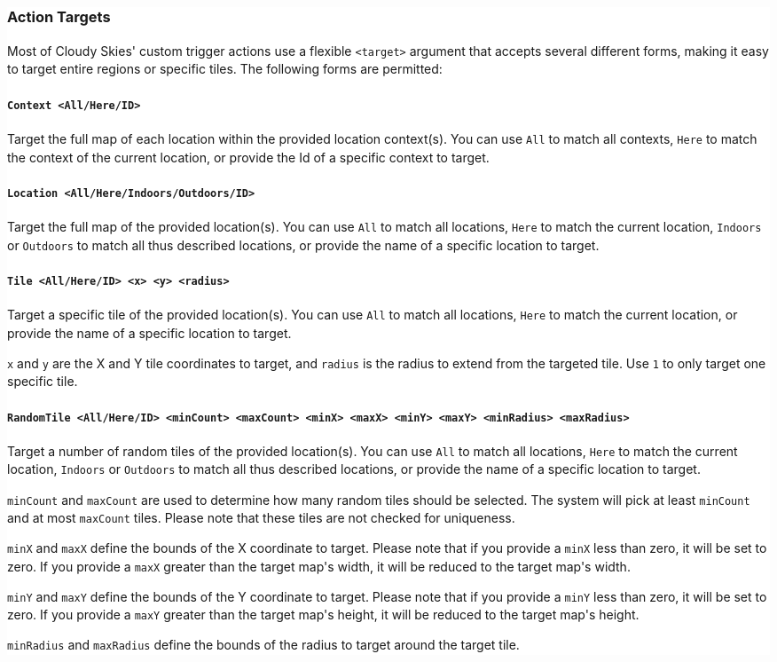 ### Action Targets

Most of Cloudy Skies' custom trigger actions use a flexible `<target>` argument
that accepts several different forms, making it easy to target entire regions
or specific tiles. The following forms are permitted:

#### `Context <All/Here/ID>`

Target the full map of each location within the provided location context(s).
You can use `All` to match all contexts, `Here` to match the context of the
current location, or provide the Id of a specific context to target.


#### `Location <All/Here/Indoors/Outdoors/ID>`

Target the full map of the provided location(s). You can use `All` to match
all locations, `Here` to match the current location, `Indoors` or `Outdoors`
to match all thus described locations, or provide the name of a specific
location to target.


#### `Tile <All/Here/ID> <x> <y> <radius>`

Target a specific tile of the provided location(s). You can use `All` to match
all locations, `Here` to match the current location, or provide the name
of a specific location to target.

`x` and `y` are the X and Y tile coordinates to target, and `radius` is the
radius to extend from the targeted tile. Use `1` to only target one
specific tile.


#### `RandomTile <All/Here/ID> <minCount> <maxCount> <minX> <maxX> <minY> <maxY> <minRadius> <maxRadius>`

Target a number of random tiles of the provided location(s). You can use `All`
to match all locations, `Here` to match the current location, `Indoors` or
`Outdoors` to match all thus described locations, or provide the name of a
specific location to target.

`minCount` and `maxCount` are used to determine how many random tiles should
be selected. The system will pick at least `minCount` and at most `maxCount`
tiles. Please note that these tiles are not checked for uniqueness.

`minX` and `maxX` define the bounds of the X coordinate to target. Please note
that if you provide a `minX` less than zero, it will be set to zero. If you
provide a `maxX` greater than the target map's width, it will be reduced to
the target map's width.

`minY` and `maxY` define the bounds of the Y coordinate to target. Please note
that if you provide a `minY` less than zero, it will be set to zero. If you
provide a `maxY` greater than the target map's height, it will be reduced to
the target map's height.

`minRadius` and `maxRadius` define the bounds of the radius to target around
the target tile.
